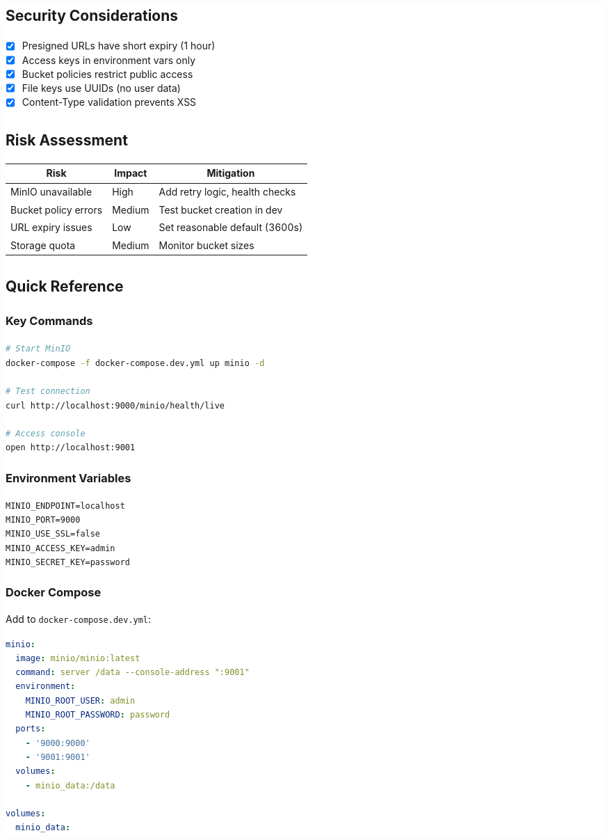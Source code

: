 ## Security Considerations

- [x] Presigned URLs have short expiry (1 hour)
- [x] Access keys in environment vars only
- [x] Bucket policies restrict public access
- [x] File keys use UUIDs (no user data)
- [x] Content-Type validation prevents XSS

## Risk Assessment

| Risk                 | Impact | Mitigation                     |
| -------------------- | ------ | ------------------------------ |
| MinIO unavailable    | High   | Add retry logic, health checks |
| Bucket policy errors | Medium | Test bucket creation in dev    |
| URL expiry issues    | Low    | Set reasonable default (3600s) |
| Storage quota        | Medium | Monitor bucket sizes           |

## Quick Reference

### Key Commands

```bash
# Start MinIO
docker-compose -f docker-compose.dev.yml up minio -d

# Test connection
curl http://localhost:9000/minio/health/live

# Access console
open http://localhost:9001
```

### Environment Variables

```env
MINIO_ENDPOINT=localhost
MINIO_PORT=9000
MINIO_USE_SSL=false
MINIO_ACCESS_KEY=admin
MINIO_SECRET_KEY=password
```

### Docker Compose

Add to `docker-compose.dev.yml`:

```yaml
minio:
  image: minio/minio:latest
  command: server /data --console-address ":9001"
  environment:
    MINIO_ROOT_USER: admin
    MINIO_ROOT_PASSWORD: password
  ports:
    - '9000:9000'
    - '9001:9001'
  volumes:
    - minio_data:/data

volumes:
  minio_data:
```